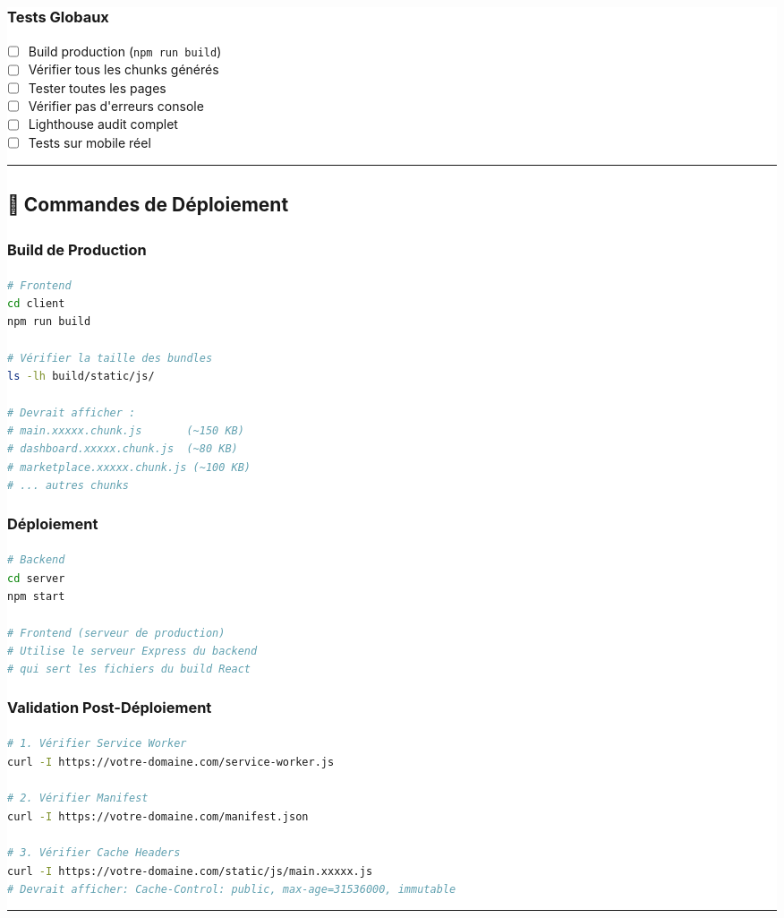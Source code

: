 ### Tests Globaux
- [ ] Build production (`npm run build`)
- [ ] Vérifier tous les chunks générés
- [ ] Tester toutes les pages
- [ ] Vérifier pas d'erreurs console
- [ ] Lighthouse audit complet
- [ ] Tests sur mobile réel

---

## 🚀 Commandes de Déploiement

### Build de Production

```bash
# Frontend
cd client
npm run build

# Vérifier la taille des bundles
ls -lh build/static/js/

# Devrait afficher :
# main.xxxxx.chunk.js       (~150 KB)
# dashboard.xxxxx.chunk.js  (~80 KB)
# marketplace.xxxxx.chunk.js (~100 KB)
# ... autres chunks
```

### Déploiement

```bash
# Backend
cd server
npm start

# Frontend (serveur de production)
# Utilise le serveur Express du backend
# qui sert les fichiers du build React
```

### Validation Post-Déploiement

```bash
# 1. Vérifier Service Worker
curl -I https://votre-domaine.com/service-worker.js

# 2. Vérifier Manifest
curl -I https://votre-domaine.com/manifest.json

# 3. Vérifier Cache Headers
curl -I https://votre-domaine.com/static/js/main.xxxxx.js
# Devrait afficher: Cache-Control: public, max-age=31536000, immutable
```

---